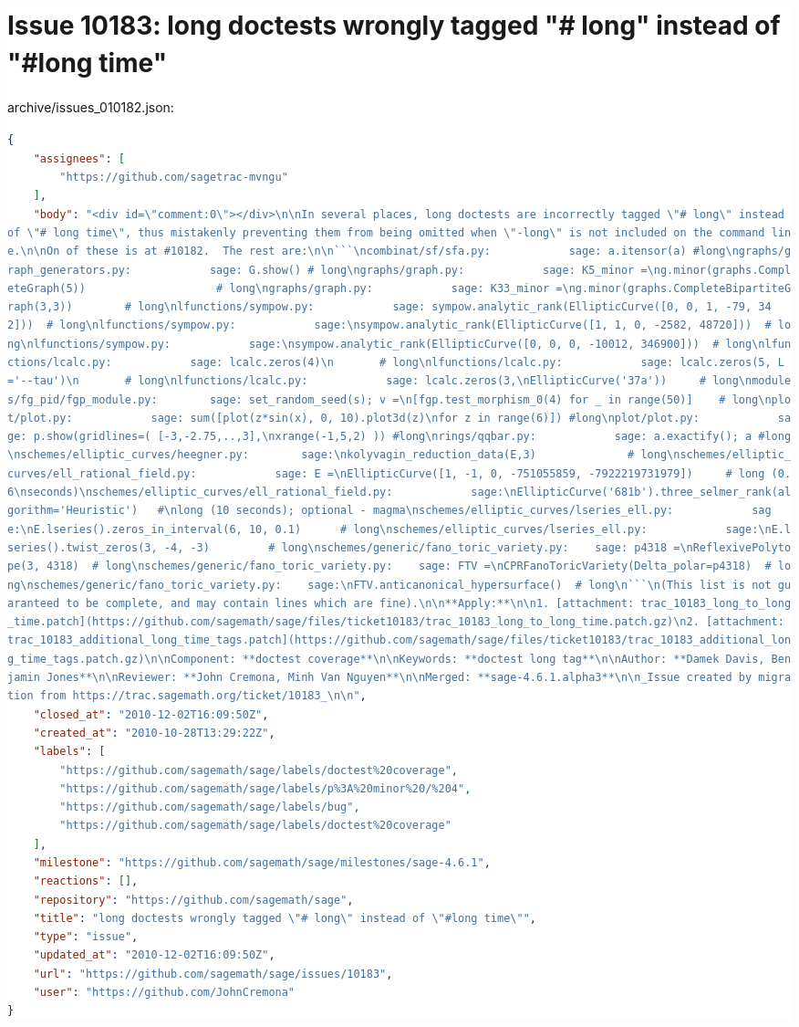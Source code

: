 # Issue 10183: long doctests wrongly tagged "# long" instead of "#long time"

archive/issues_010182.json:
```json
{
    "assignees": [
        "https://github.com/sagetrac-mvngu"
    ],
    "body": "<div id=\"comment:0\"></div>\n\nIn several places, long doctests are incorrectly tagged \"# long\" instead of \"# long time\", thus mistakenly preventing them from being omitted when \"-long\" is not included on the command line.\n\nOn of these is at #10182.  The rest are:\n\n```\ncombinat/sf/sfa.py:            sage: a.itensor(a) #long\ngraphs/graph_generators.py:            sage: G.show() # long\ngraphs/graph.py:            sage: K5_minor =\ng.minor(graphs.CompleteGraph(5))                    # long\ngraphs/graph.py:            sage: K33_minor =\ng.minor(graphs.CompleteBipartiteGraph(3,3))        # long\nlfunctions/sympow.py:            sage: sympow.analytic_rank(EllipticCurve([0, 0, 1, -79, 342]))  # long\nlfunctions/sympow.py:            sage:\nsympow.analytic_rank(EllipticCurve([1, 1, 0, -2582, 48720]))  # long\nlfunctions/sympow.py:            sage:\nsympow.analytic_rank(EllipticCurve([0, 0, 0, -10012, 346900]))  # long\nlfunctions/lcalc.py:            sage: lcalc.zeros(4)\n       # long\nlfunctions/lcalc.py:            sage: lcalc.zeros(5, L='--tau')\n       # long\nlfunctions/lcalc.py:            sage: lcalc.zeros(3,\nEllipticCurve('37a'))     # long\nmodules/fg_pid/fgp_module.py:        sage: set_random_seed(s); v =\n[fgp.test_morphism_0(4) for _ in range(50)]    # long\nplot/plot.py:            sage: sum([plot(z*sin(x), 0, 10).plot3d(z)\nfor z in range(6)]) #long\nplot/plot.py:            sage: p.show(gridlines=( [-3,-2.75,..,3],\nxrange(-1,5,2) )) #long\nrings/qqbar.py:            sage: a.exactify(); a #long\nschemes/elliptic_curves/heegner.py:        sage:\nkolyvagin_reduction_data(E,3)              # long\nschemes/elliptic_curves/ell_rational_field.py:            sage: E =\nEllipticCurve([1, -1, 0, -751055859, -7922219731979])     # long (0.6\nseconds)\nschemes/elliptic_curves/ell_rational_field.py:            sage:\nEllipticCurve('681b').three_selmer_rank(algorithm='Heuristic')   #\nlong (10 seconds); optional - magma\nschemes/elliptic_curves/lseries_ell.py:            sage:\nE.lseries().zeros_in_interval(6, 10, 0.1)      # long\nschemes/elliptic_curves/lseries_ell.py:            sage:\nE.lseries().twist_zeros(3, -4, -3)         # long\nschemes/generic/fano_toric_variety.py:    sage: p4318 =\nReflexivePolytope(3, 4318)  # long\nschemes/generic/fano_toric_variety.py:    sage: FTV =\nCPRFanoToricVariety(Delta_polar=p4318)  # long\nschemes/generic/fano_toric_variety.py:    sage:\nFTV.anticanonical_hypersurface()  # long\n```\n(This list is not guaranteed to be complete, and may contain lines which are fine).\n\n**Apply:**\n\n1. [attachment: trac_10183_long_to_long_time.patch](https://github.com/sagemath/sage/files/ticket10183/trac_10183_long_to_long_time.patch.gz)\n2. [attachment: trac_10183_additional_long_time_tags.patch](https://github.com/sagemath/sage/files/ticket10183/trac_10183_additional_long_time_tags.patch.gz)\n\nComponent: **doctest coverage**\n\nKeywords: **doctest long tag**\n\nAuthor: **Damek Davis, Benjamin Jones**\n\nReviewer: **John Cremona, Minh Van Nguyen**\n\nMerged: **sage-4.6.1.alpha3**\n\n_Issue created by migration from https://trac.sagemath.org/ticket/10183_\n\n",
    "closed_at": "2010-12-02T16:09:50Z",
    "created_at": "2010-10-28T13:29:22Z",
    "labels": [
        "https://github.com/sagemath/sage/labels/doctest%20coverage",
        "https://github.com/sagemath/sage/labels/p%3A%20minor%20/%204",
        "https://github.com/sagemath/sage/labels/bug",
        "https://github.com/sagemath/sage/labels/doctest%20coverage"
    ],
    "milestone": "https://github.com/sagemath/sage/milestones/sage-4.6.1",
    "reactions": [],
    "repository": "https://github.com/sagemath/sage",
    "title": "long doctests wrongly tagged \"# long\" instead of \"#long time\"",
    "type": "issue",
    "updated_at": "2010-12-02T16:09:50Z",
    "url": "https://github.com/sagemath/sage/issues/10183",
    "user": "https://github.com/JohnCremona"
}
```
<div id="comment:0"></div>

